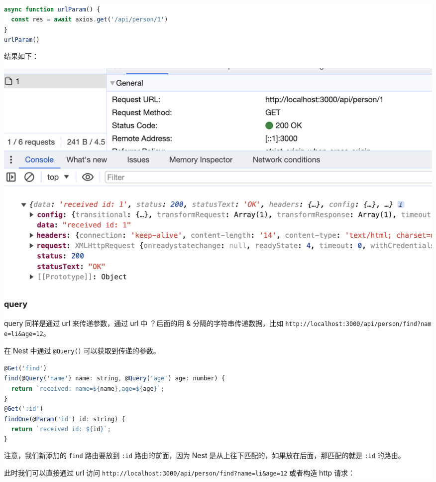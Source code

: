 ```js
async function urlParam() {
  const res = await axios.get('/api/person/1')
}
urlParam()
```

结果如下：

![url-param-http](./images/url-param-http.png)

### query

query 同样是通过 url 来传递参数，通过 url 中 ？后面的用 & 分隔的字符串传递数据，比如 `http://localhost:3000/api/person/find?name=li&age=12`。

在 Nest 中通过 `@Query()` 可以获取到传递的参数。

```js
@Get('find')
find(@Query('name') name: string, @Query('age') age: number) {
  return `received: name=${name},age=${age}`;
}
@Get(':id')
findOne(@Param('id') id: string) {
  return `received id: ${id}`;
}
```

注意，我们新添加的 `find` 路由要放到 `:id` 路由的前面，因为 Nest 是从上往下匹配的，如果放在后面，那匹配的就是 `:id` 的路由。

此时我们可以直接通过 url 访问 `http://localhost:3000/api/person/find?name=li&age=12` 或者构造 http 请求：
